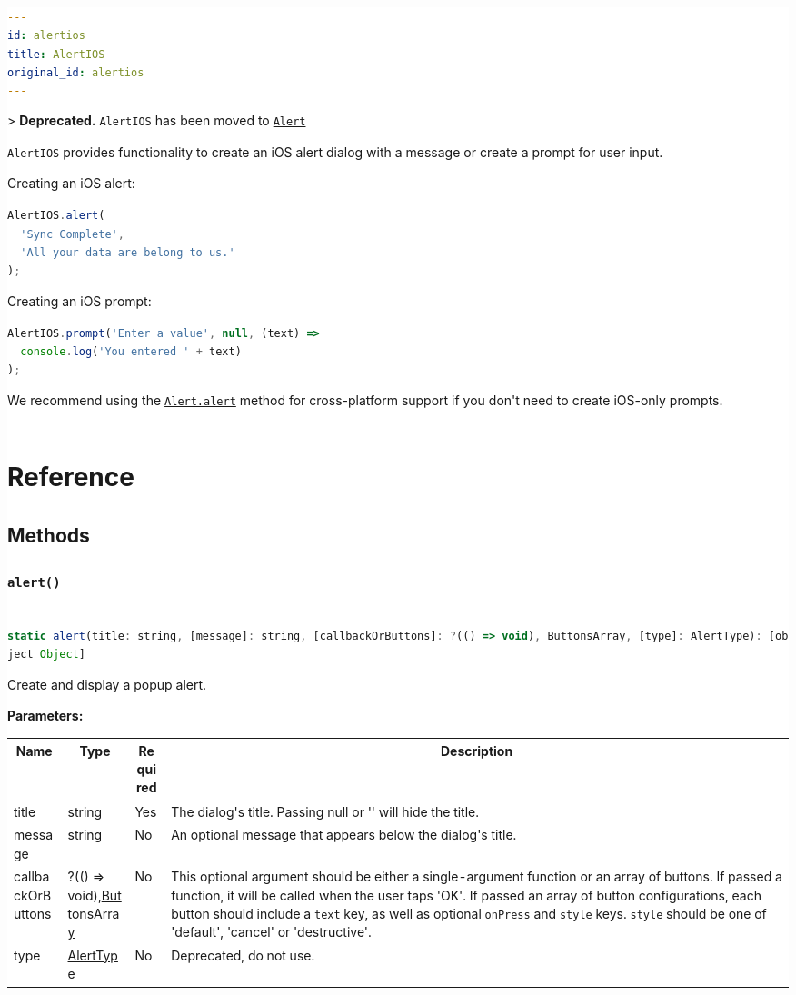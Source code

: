 ```yaml
---
id: alertios
title: AlertIOS
original_id: alertios
---
```


&gt; **Deprecated.** `AlertIOS` has been moved to [`Alert`](alert.md)

`AlertIOS` provides functionality to create an iOS alert dialog with a message or create a prompt for user input.

Creating an iOS alert:

```jsx
AlertIOS.alert(
  'Sync Complete',
  'All your data are belong to us.'
);
```

Creating an iOS prompt:

```jsx
AlertIOS.prompt('Enter a value', null, (text) =>
  console.log('You entered ' + text)
);
```

We recommend using the [`Alert.alert`](alert.md) method for cross-platform support if you don't need to create iOS-only prompts.

---

# Reference

## Methods

### `alert()`

```jsx

static alert(title: string, [message]: string, [callbackOrButtons]: ?(() => void), ButtonsArray, [type]: AlertType): [object Object]

```

Create and display a popup alert.

**Parameters:**

| Name              | Type                                                      | Required | Description                                                                                                                                                                                                                                                                                                                                                      |
| ----------------- | --------------------------------------------------------- | -------- | ---------------------------------------------------------------------------------------------------------------------------------------------------------------------------------------------------------------------------------------------------------------------------------------------------------------------------------------------------------------- |
| title             | string                                                    | Yes      | The dialog's title. Passing null or '' will hide the title.                                                                                                                                                                                                                                                                                                      |
| message           | string                                                    | No       | An optional message that appears below the dialog's title.                                                                                                                                                                                                                                                                                                       |
| callbackOrButtons | ?(() =&gt; void),[ButtonsArray](alertios.md#buttonsarray) | No       | This optional argument should be either a single-argument function or an array of buttons. If passed a function, it will be called when the user taps 'OK'. If passed an array of button configurations, each button should include a `text` key, as well as optional `onPress` and `style` keys. `style` should be one of 'default', 'cancel' or 'destructive'. |
| type              | [AlertType](alertios.md#alerttype)                        | No       | Deprecated, do not use.                                                                                                                                                                                                                                                                                                                                          |
